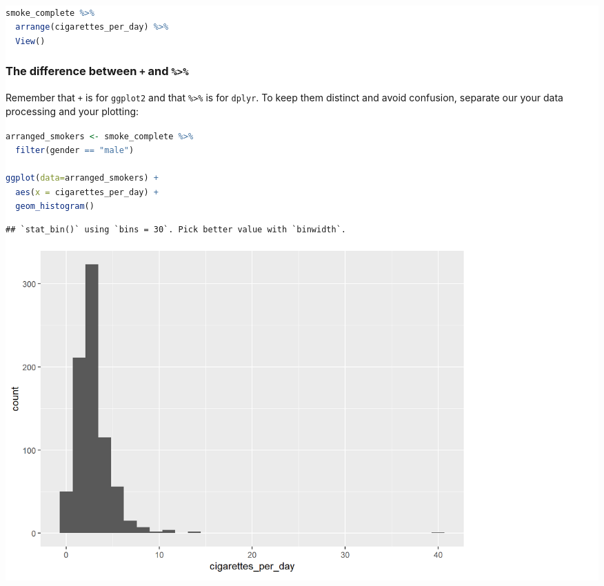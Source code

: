 ```r
smoke_complete %>%
  arrange(cigarettes_per_day) %>%
  View()
```


### The difference between `+` and `%>%`

Remember that `+` is for `ggplot2` and that `%>%` is for `dplyr`. To keep them distinct and avoid confusion, separate our your data processing and your plotting:



```r
arranged_smokers <- smoke_complete %>%
  filter(gender == "male")

ggplot(data=arranged_smokers) +
  aes(x = cigarettes_per_day) +
  geom_histogram()
```

```
## `stat_bin()` using `bins = 30`. Pick better value with `binwidth`.
```

<img src="03-part3_files/figure-html/unnamed-chunk-16-1.png" width="672" />
